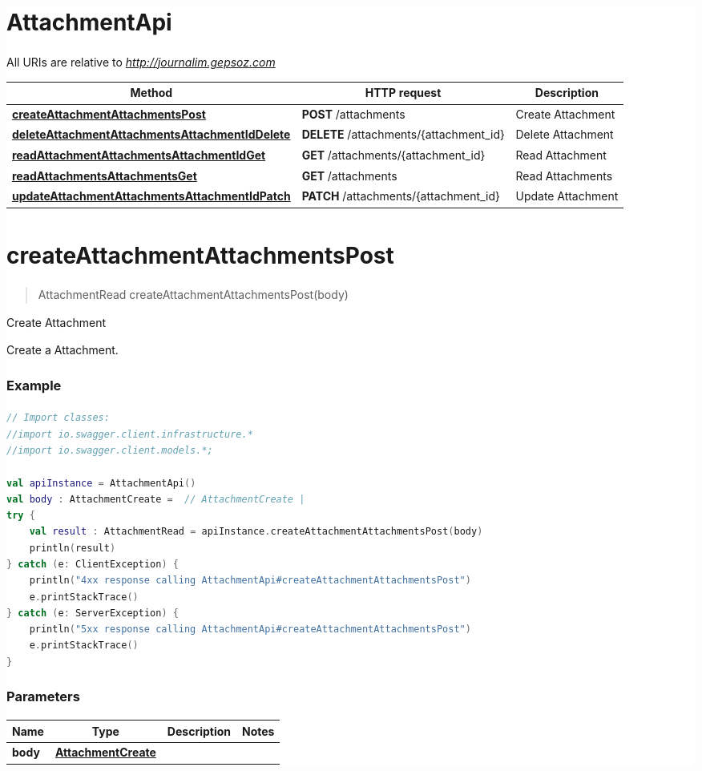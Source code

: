 # AttachmentApi

All URIs are relative to *http://journalim.gepsoz.com*

Method | HTTP request | Description
------------- | ------------- | -------------
[**createAttachmentAttachmentsPost**](AttachmentApi.md#createAttachmentAttachmentsPost) | **POST** /attachments | Create Attachment
[**deleteAttachmentAttachmentsAttachmentIdDelete**](AttachmentApi.md#deleteAttachmentAttachmentsAttachmentIdDelete) | **DELETE** /attachments/{attachment_id} | Delete Attachment
[**readAttachmentAttachmentsAttachmentIdGet**](AttachmentApi.md#readAttachmentAttachmentsAttachmentIdGet) | **GET** /attachments/{attachment_id} | Read Attachment
[**readAttachmentsAttachmentsGet**](AttachmentApi.md#readAttachmentsAttachmentsGet) | **GET** /attachments | Read Attachments
[**updateAttachmentAttachmentsAttachmentIdPatch**](AttachmentApi.md#updateAttachmentAttachmentsAttachmentIdPatch) | **PATCH** /attachments/{attachment_id} | Update Attachment

<a name="createAttachmentAttachmentsPost"></a>
# **createAttachmentAttachmentsPost**
> AttachmentRead createAttachmentAttachmentsPost(body)

Create Attachment

Create a Attachment.

### Example
```kotlin
// Import classes:
//import io.swagger.client.infrastructure.*
//import io.swagger.client.models.*;

val apiInstance = AttachmentApi()
val body : AttachmentCreate =  // AttachmentCreate | 
try {
    val result : AttachmentRead = apiInstance.createAttachmentAttachmentsPost(body)
    println(result)
} catch (e: ClientException) {
    println("4xx response calling AttachmentApi#createAttachmentAttachmentsPost")
    e.printStackTrace()
} catch (e: ServerException) {
    println("5xx response calling AttachmentApi#createAttachmentAttachmentsPost")
    e.printStackTrace()
}
```

### Parameters

Name | Type | Description  | Notes
------------- | ------------- | ------------- | -------------
 **body** | [**AttachmentCreate**](AttachmentCreate.md)|  |
